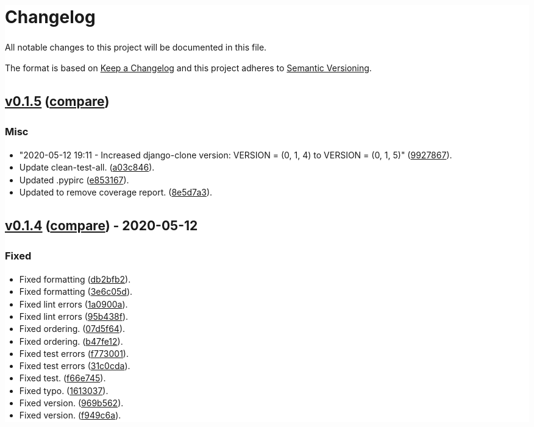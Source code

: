 # Changelog
All notable changes to this project will be documented in this file.

The format is based on [Keep a Changelog](http://keepachangelog.com/en/1.0.0/)
and this project adheres to [Semantic Versioning](http://semver.org/spec/v2.0.0.html).

## [v0.1.5](https://github.com/jackton1/django-clone/releases/tag/v0.1.5) ([compare](https://github.com/jackton1/django-clone/compare/v0.1.4...v0.1.5))

### Misc
- "2020-05-12 19:11 - Increased django-clone version: VERSION = (0, 1, 4) to VERSION = (0, 1, 5)" ([9927867](https://github.com/jackton1/django-clone/commit/992786768287ef152cfb28afeb361c46bd3fea44)).
- Update clean-test-all. ([a03c846](https://github.com/jackton1/django-clone/commit/a03c846331db67b2edc14225184b839271bc64c2)).
- Updated .pypirc ([e853167](https://github.com/jackton1/django-clone/commit/e853167a88c1d000e4ca8ab045bc3109c190f08c)).
- Updated to remove coverage report. ([8e5d7a3](https://github.com/jackton1/django-clone/commit/8e5d7a3236b33ea66474b6a830db77744f07a12c)).


## [v0.1.4](https://github.com/jackton1/django-clone/releases/tag/v0.1.4) ([compare](https://github.com/jackton1/django-clone/compare/v0.1.3...v0.1.4)) - 2020-05-12

### Fixed
- Fixed formatting ([db2bfb2](https://github.com/jackton1/django-clone/commit/db2bfb27196b6187f2e07e3db85ac3129c70615f)).
- Fixed formatting ([3e6c05d](https://github.com/jackton1/django-clone/commit/3e6c05d81ee540e56c6f239f263dbbcc096a5ef6)).
- Fixed lint errors ([1a0900a](https://github.com/jackton1/django-clone/commit/1a0900ada94751908d671405c1c89e9c316926c8)).
- Fixed lint errors ([95b438f](https://github.com/jackton1/django-clone/commit/95b438f3474f00f2cc2984dccd17df0c4b27143f)).
- Fixed ordering. ([07d5f64](https://github.com/jackton1/django-clone/commit/07d5f64eb65fcf6962c238ebb26a2580770f4aa0)).
- Fixed ordering. ([b47fe12](https://github.com/jackton1/django-clone/commit/b47fe122eca7cf1f5ecce2253ccb0d0d189f387d)).
- Fixed test errors ([f773001](https://github.com/jackton1/django-clone/commit/f773001fc8dc0f3811f74bd630b8c8e54e622992)).
- Fixed test errors ([31c0cda](https://github.com/jackton1/django-clone/commit/31c0cda95d7d150bd071ce06089af7c5e5fdb3a7)).
- Fixed test. ([f66e745](https://github.com/jackton1/django-clone/commit/f66e74556c8924189f417a6195272b7267d92afb)).
- Fixed typo. ([1613037](https://github.com/jackton1/django-clone/commit/16130379a65be64a5cc87ba716d300a3ac34a196)).
- Fixed version. ([969b562](https://github.com/jackton1/django-clone/commit/969b562276ec908961c84296043ec9ba65a7f86e)).
- Fixed version. ([f949c6a](https://github.com/jackton1/django-clone/commit/f949c6ab57de6e199aac31ff173b8b7dc365269a)).
